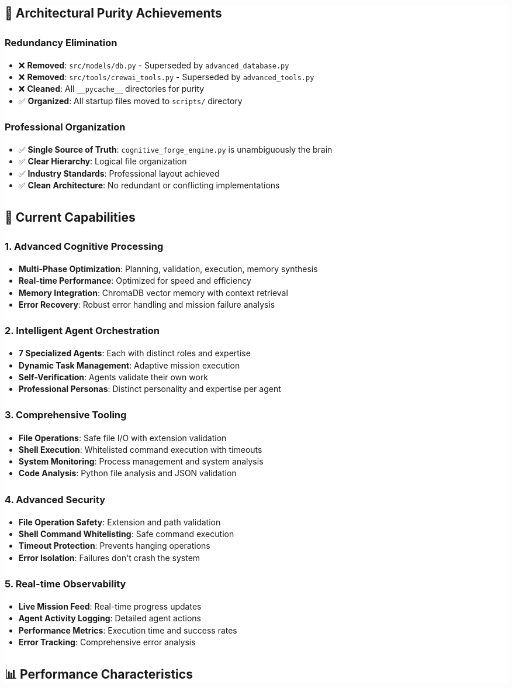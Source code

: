## 🧹 Architectural Purity Achievements

### Redundancy Elimination
- ❌ **Removed**: `src/models/db.py` - Superseded by `advanced_database.py`
- ❌ **Removed**: `src/tools/crewai_tools.py` - Superseded by `advanced_tools.py`
- ❌ **Cleaned**: All `__pycache__` directories for purity
- ✅ **Organized**: All startup files moved to `scripts/` directory

### Professional Organization
- ✅ **Single Source of Truth**: `cognitive_forge_engine.py` is unambiguously the brain
- ✅ **Clear Hierarchy**: Logical file organization
- ✅ **Industry Standards**: Professional layout achieved
- ✅ **Clean Architecture**: No redundant or conflicting implementations

## 🎯 Current Capabilities

### 1. Advanced Cognitive Processing
- **Multi-Phase Optimization**: Planning, validation, execution, memory synthesis
- **Real-time Performance**: Optimized for speed and efficiency
- **Memory Integration**: ChromaDB vector memory with context retrieval
- **Error Recovery**: Robust error handling and mission failure analysis

### 2. Intelligent Agent Orchestration
- **7 Specialized Agents**: Each with distinct roles and expertise
- **Dynamic Task Management**: Adaptive mission execution
- **Self-Verification**: Agents validate their own work
- **Professional Personas**: Distinct personality and expertise per agent

### 3. Comprehensive Tooling
- **File Operations**: Safe file I/O with extension validation
- **Shell Execution**: Whitelisted command execution with timeouts
- **System Monitoring**: Process management and system analysis
- **Code Analysis**: Python file analysis and JSON validation

### 4. Advanced Security
- **File Operation Safety**: Extension and path validation
- **Shell Command Whitelisting**: Safe command execution
- **Timeout Protection**: Prevents hanging operations
- **Error Isolation**: Failures don't crash the system

### 5. Real-time Observability
- **Live Mission Feed**: Real-time progress updates
- **Agent Activity Logging**: Detailed agent actions
- **Performance Metrics**: Execution time and success rates
- **Error Tracking**: Comprehensive error analysis

## 📊 Performance Characteristics
